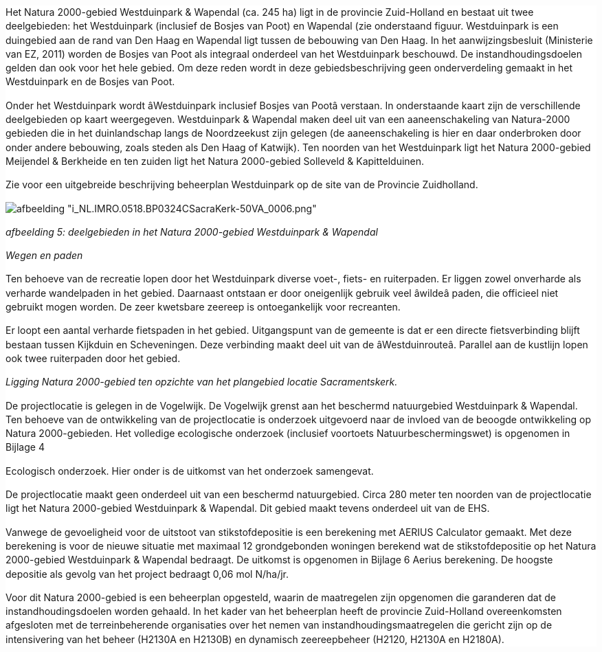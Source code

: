 Het Natura 2000\-gebied Westduinpark \& Wapendal (ca. 245 ha) ligt in de provincie Zuid\-Holland en bestaat uit twee deelgebieden: het Westduinpark (inclusief de Bosjes van Poot) en Wapendal (zie onderstaand figuur. Westduinpark is een duingebied aan de rand van Den Haag en Wapendal ligt tussen de bebouwing van Den Haag. In het aanwijzingsbesluit (Ministerie van EZ, 2011\) worden de Bosjes van Poot als integraal onderdeel van het Westduinpark beschouwd. De instandhoudingsdoelen gelden dan ook voor het hele gebied. Om deze reden wordt in deze gebiedsbeschrijving geen onderverdeling gemaakt in het Westduinpark en de Bosjes van Poot.

Onder het Westduinpark wordt âWestduinpark inclusief Bosjes van Pootâ verstaan. In onderstaande kaart zijn de verschillende deelgebieden op kaart weergegeven. Westduinpark \& Wapendal maken deel uit van een aaneenschakeling van Natura\-2000 gebieden die in het duinlandschap langs de Noordzeekust zijn gelegen (de aaneenschakeling is hier en daar onderbroken door onder andere bebouwing, zoals steden als Den Haag of Katwijk). Ten noorden van het Westduinpark ligt het Natura 2000\-gebied Meijendel \& Berkheide en ten zuiden ligt het Natura 2000\-gebied Solleveld \& Kapittelduinen.

Zie voor een uitgebreide beschrijving beheerplan Westduinpark op de site van de Provincie Zuidholland.

![afbeelding "i_NL.IMRO.0518.BP0324CSacraKerk-50VA_0006.png"](i_NL.IMRO.0518.BP0324CSacraKerk-50VA_0006.png)

*afbeelding 5: deelgebieden in het Natura 2000\-gebied Westduinpark \& Wapendal*

*Wegen en paden*

Ten behoeve van de recreatie lopen door het Westduinpark diverse voet\-, fiets\- en ruiterpaden. Er liggen zowel onverharde als verharde wandelpaden in het gebied. Daarnaast ontstaan er door oneigenlijk gebruik veel âwildeâ paden, die officieel niet gebruikt mogen worden. De zeer kwetsbare zeereep is ontoegankelijk voor recreanten.

Er loopt een aantal verharde fietspaden in het gebied. Uitgangspunt van de gemeente is dat er een directe fietsverbinding blijft bestaan tussen Kijkduin en Scheveningen. Deze verbinding maakt deel uit van de âWestduinrouteâ. Parallel aan de kustlijn lopen ook twee ruiterpaden door het gebied.

*Ligging Natura 2000\-gebied ten opzichte van het plangebied locatie Sacramentskerk.*

De projectlocatie is gelegen in de Vogelwijk. De Vogelwijk grenst aan het beschermd natuurgebied Westduinpark \& Wapendal. Ten behoeve van de ontwikkeling van de projectlocatie is onderzoek uitgevoerd naar de invloed van de beoogde ontwikkeling op Natura 2000\-gebieden. Het volledige ecologische onderzoek (inclusief voortoets Natuurbeschermingswet) is opgenomen in Bijlage 4

Ecologisch onderzoek. Hier onder is de uitkomst van het onderzoek samengevat.

De projectlocatie maakt geen onderdeel uit van een beschermd natuurgebied. Circa 280 meter ten noorden van de projectlocatie ligt het Natura 2000\-gebied Westduinpark \& Wapendal. Dit gebied maakt tevens onderdeel uit van de EHS.

Vanwege de gevoeligheid voor de uitstoot van stikstofdepositie is een berekening met AERIUS Calculator gemaakt. Met deze berekening is voor de nieuwe situatie met maximaal 12 grondgebonden woningen berekend wat de stikstofdepositie op het Natura 2000\-gebied Westduinpark \& Wapendal bedraagt. De uitkomst is opgenomen in Bijlage 6 Aerius berekening. De hoogste depositie als gevolg van het project bedraagt 0,06 mol N/ha/jr.

Voor dit Natura 2000\-gebied is een beheerplan opgesteld, waarin de maatregelen zijn opgenomen die garanderen dat de instandhoudingsdoelen worden gehaald. In het kader van het beheerplan heeft de provincie Zuid\-Holland overeenkomsten afgesloten met de terreinbeherende organisaties over het nemen van instandhoudingsmaatregelen die gericht zijn op de intensivering van het beheer (H2130A en H2130B) en dynamisch zeereepbeheer (H2120, H2130A en H2180A).
